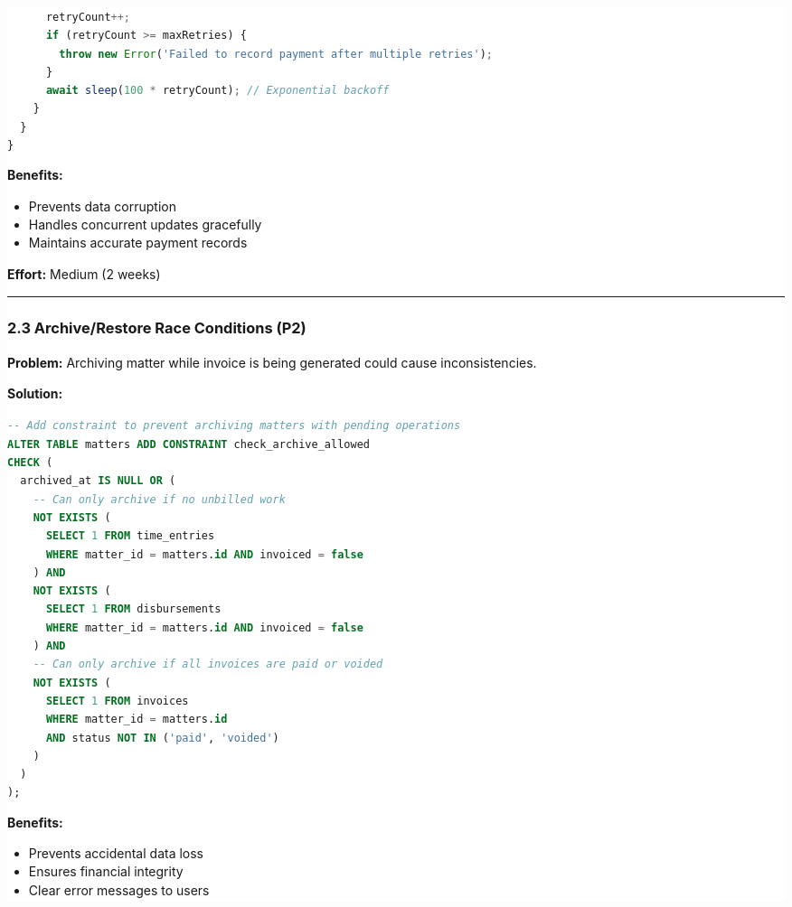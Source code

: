 ```typescript
      retryCount++;
      if (retryCount >= maxRetries) {
        throw new Error('Failed to record payment after multiple retries');
      }
      await sleep(100 * retryCount); // Exponential backoff
    }
  }
}
```

**Benefits:**
- Prevents data corruption
- Handles concurrent updates gracefully
- Maintains accurate payment records

**Effort:** Medium (2 weeks)

---

### 2.3 Archive/Restore Race Conditions (P2)

**Problem:** Archiving matter while invoice is being generated could cause inconsistencies.

**Solution:**

```sql
-- Add constraint to prevent archiving matters with pending operations
ALTER TABLE matters ADD CONSTRAINT check_archive_allowed
CHECK (
  archived_at IS NULL OR (
    -- Can only archive if no unbilled work
    NOT EXISTS (
      SELECT 1 FROM time_entries 
      WHERE matter_id = matters.id AND invoiced = false
    ) AND
    NOT EXISTS (
      SELECT 1 FROM disbursements 
      WHERE matter_id = matters.id AND invoiced = false
    ) AND
    -- Can only archive if all invoices are paid or voided
    NOT EXISTS (
      SELECT 1 FROM invoices 
      WHERE matter_id = matters.id 
      AND status NOT IN ('paid', 'voided')
    )
  )
);
```

**Benefits:**
- Prevents accidental data loss
- Ensures financial integrity
- Clear error messages to users
